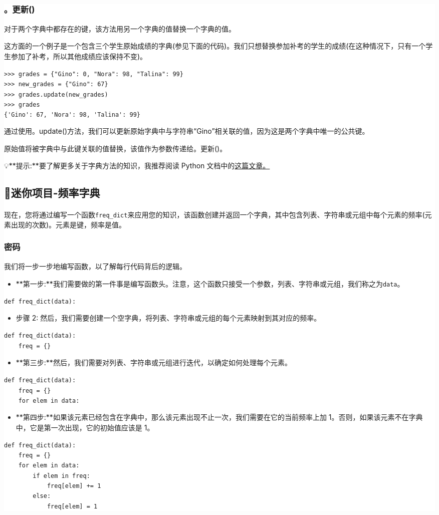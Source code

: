 ### 。更新(<other>)</other>

对于两个字典中都存在的键，该方法用另一个字典的值替换一个字典的值。

这方面的一个例子是一个包含三个学生原始成绩的字典(参见下面的代码)。我们只想替换参加补考的学生的成绩(在这种情况下，只有一个学生参加了补考，所以其他成绩应该保持不变)。

```
>>> grades = {"Gino": 0, "Nora": 98, "Talina": 99}
>>> new_grades = {"Gino": 67}
>>> grades.update(new_grades)
>>> grades
{'Gino': 67, 'Nora': 98, 'Talina': 99}
```

通过使用。update()方法，我们可以更新原始字典中与字符串“Gino”相关联的值，因为这是两个字典中唯一的公共键。

原始值将被字典中与此键关联的值替换，该值作为参数传递给。更新()。

💡**提示:**要了解更多关于字典方法的知识，我推荐阅读 Python 文档中的[这篇文章。](https://docs.python.org/3/library/stdtypes.html#mapping-types-dict)

## 🔸迷你项目-频率字典

现在，您将通过编写一个函数`freq_dict`来应用您的知识，该函数创建并返回一个字典，其中包含列表、字符串或元组中每个元素的频率(元素出现的次数)。元素是键，频率是值。

### 密码

我们将一步一步地编写函数，以了解每行代码背后的逻辑。

*   **第一步:**我们需要做的第一件事是编写函数头。注意，这个函数只接受一个参数，列表、字符串或元组，我们称之为`data`。

```
def freq_dict(data):
```

*   步骤 2: 然后，我们需要创建一个空字典，将列表、字符串或元组的每个元素映射到其对应的频率。

```
def freq_dict(data):
	freq = {}
```

*   **第三步:**然后，我们需要对列表、字符串或元组进行迭代，以确定如何处理每个元素。

```
def freq_dict(data):
	freq = {}
	for elem in data: 
```

*   **第四步:**如果该元素已经包含在字典中，那么该元素出现不止一次，我们需要在它的当前频率上加 1。否则，如果该元素不在字典中，它是第一次出现，它的初始值应该是 1。

```
def freq_dict(data):
	freq = {}
	for elem in data:
		if elem in freq:
			freq[elem] += 1
		else:
			freq[elem] = 1
```
